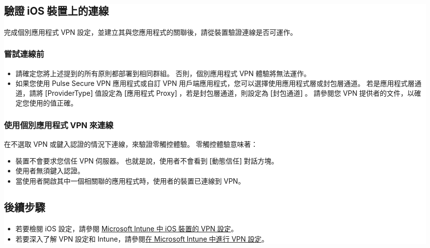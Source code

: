## <a name="verify-the-connection-on-the-ios-device"></a>驗證 iOS 裝置上的連線

完成個別應用程式 VPN 設定，並建立其與您應用程式的關聯後，請從裝置驗證連線是否可運作。

### <a name="before-you-attempt-to-connect"></a>嘗試連線前

- 請確定您將上述提到的所有原則都部署到相同群組。 否則，個別應用程式 VPN 體驗將無法運作。
- 如果您使用 Pulse Secure VPN 應用程式或自訂 VPN 用戶端應用程式，您可以選擇使用應用程式層或封包層通道。 若是應用程式層通道，請將 [ProviderType]  值設定為 [應用程式 Proxy]  ，若是封包層通道，則設定為 [封包通道]  。 請參閱您 VPN 提供者的文件，以確定您使用的值正確。

### <a name="connect-using-the-per-app-vpn"></a>使用個別應用程式 VPN 來連線

在不選取 VPN 或鍵入認證的情況下連線，來驗證零觸控體驗。 零觸控體驗意味著：

- 裝置不會要求您信任 VPN 伺服器。 也就是說，使用者不會看到 [動態信任]  對話方塊。
- 使用者無須鍵入認證。
- 當使用者開啟其中一個相關聯的應用程式時，使用者的裝置已連線到 VPN。



## <a name="next-steps"></a>後續步驟

- 若要檢閱 iOS 設定，請參閱 [Microsoft Intune 中 iOS 裝置的 VPN 設定](vpn-settings-ios.md)。
- 若要深入了解 VPN 設定和 Intune，請參閱[在 Microsoft Intune 中進行 VPN 設定](vpn-settings-configure.md)。
